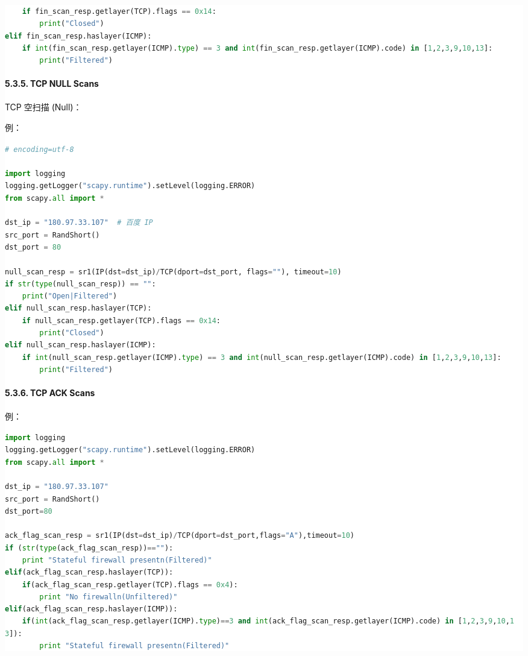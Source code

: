 ```python
    if fin_scan_resp.getlayer(TCP).flags == 0x14:
        print("Closed")
elif fin_scan_resp.haslayer(ICMP):
    if int(fin_scan_resp.getlayer(ICMP).type) == 3 and int(fin_scan_resp.getlayer(ICMP).code) in [1,2,3,9,10,13]:
        print("Filtered")
```

#### 5.3.5. TCP NULL Scans

TCP 空扫描 (Null)：

例：
```python
# encoding=utf-8

import logging
logging.getLogger("scapy.runtime").setLevel(logging.ERROR)
from scapy.all import *

dst_ip = "180.97.33.107"  # 百度 IP
src_port = RandShort()
dst_port = 80

null_scan_resp = sr1(IP(dst=dst_ip)/TCP(dport=dst_port, flags=""), timeout=10)
if str(type(null_scan_resp)) == "":
    print("Open|Filtered")
elif null_scan_resp.haslayer(TCP):
    if null_scan_resp.getlayer(TCP).flags == 0x14:
        print("Closed")
elif null_scan_resp.haslayer(ICMP):
    if int(null_scan_resp.getlayer(ICMP).type) == 3 and int(null_scan_resp.getlayer(ICMP).code) in [1,2,3,9,10,13]:
        print("Filtered")
```

#### 5.3.6. TCP ACK Scans

例：
```python
import logging
logging.getLogger("scapy.runtime").setLevel(logging.ERROR)
from scapy.all import *

dst_ip = "180.97.33.107"
src_port = RandShort()
dst_port=80

ack_flag_scan_resp = sr1(IP(dst=dst_ip)/TCP(dport=dst_port,flags="A"),timeout=10)
if (str(type(ack_flag_scan_resp))==""):
    print "Stateful firewall presentn(Filtered)"
elif(ack_flag_scan_resp.haslayer(TCP)):
    if(ack_flag_scan_resp.getlayer(TCP).flags == 0x4):
        print "No firewalln(Unfiltered)"
elif(ack_flag_scan_resp.haslayer(ICMP)):
    if(int(ack_flag_scan_resp.getlayer(ICMP).type)==3 and int(ack_flag_scan_resp.getlayer(ICMP).code) in [1,2,3,9,10,13]):
        print "Stateful firewall presentn(Filtered)"
```
